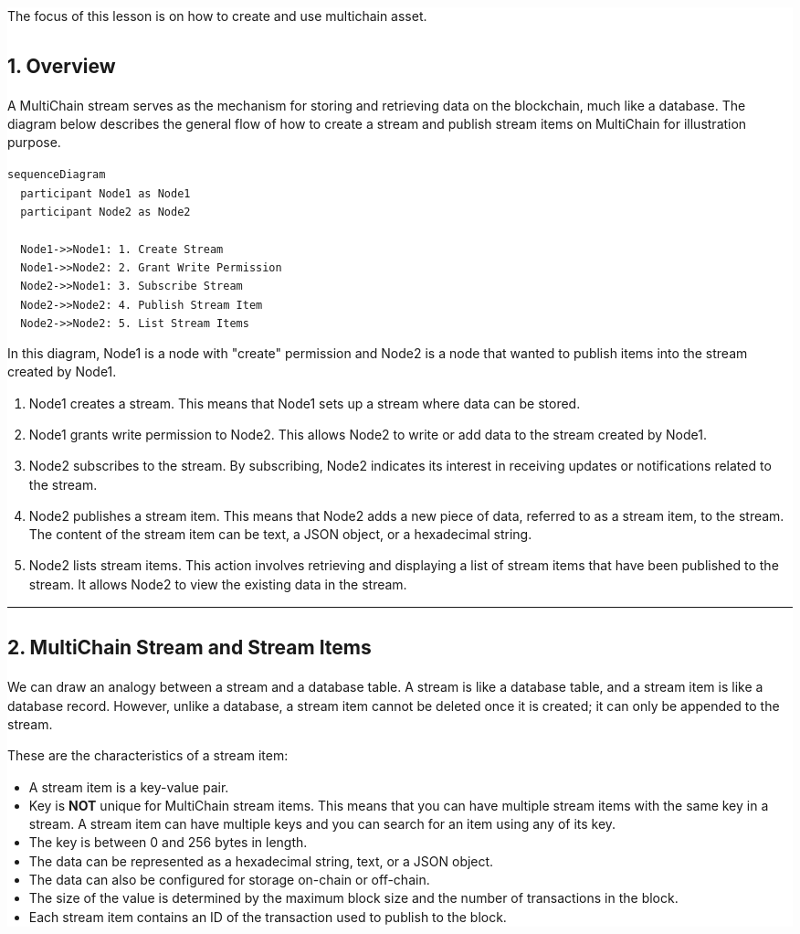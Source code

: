 The focus of this lesson is on how to create and use multichain asset.

## 1. Overview

A MultiChain stream serves as the mechanism for storing and retrieving data on the blockchain, much like a database. The diagram below describes the general flow of how to create a stream and publish stream items on MultiChain for illustration purpose.

```mermaid
sequenceDiagram
  participant Node1 as Node1
  participant Node2 as Node2

  Node1->>Node1: 1. Create Stream
  Node1->>Node2: 2. Grant Write Permission
  Node2->>Node1: 3. Subscribe Stream
  Node2->>Node2: 4. Publish Stream Item
  Node2->>Node2: 5. List Stream Items
```

In this diagram, Node1 is a node with "create" permission and Node2 is a node that wanted to publish items into the stream created by Node1.

1. Node1 creates a stream. This means that Node1 sets up a stream where data can be stored.

2. Node1 grants write permission to Node2. This allows Node2 to write or add data to the stream created by Node1.

3. Node2 subscribes to the stream. By subscribing, Node2 indicates its interest in receiving updates or notifications related to the stream.

4. Node2 publishes a stream item. This means that Node2 adds a new piece of data, referred to as a stream item, to the stream. The content of the stream item can be text, a JSON object, or a hexadecimal string.

5. Node2 lists stream items. This action involves retrieving and displaying a list of stream items that have been published to the stream. It allows Node2 to view the existing data in the stream.

---

## 2. MultiChain Stream and Stream Items

We can draw an analogy between a stream and a database table. A stream is like a database table, and a stream item is like a database record. However, unlike a database, a stream item cannot be deleted once it is created; it can only be appended to the stream.

These are the characteristics of a stream item:

-   A stream item is a key-value pair.
-   Key is **NOT** unique for MultiChain stream items. This means that you can have multiple stream items with the same key in a stream. A stream item can have multiple keys and you can search for an item using any of its key.
-   The key is between 0 and 256 bytes in length.
-   The data can be represented as a hexadecimal string, text, or a JSON object.
-   The data can also be configured for storage on-chain or off-chain.
-   The size of the value is determined by the maximum block size and the number of transactions in the block.
-   Each stream item contains an ID of the transaction used to publish to the block.
